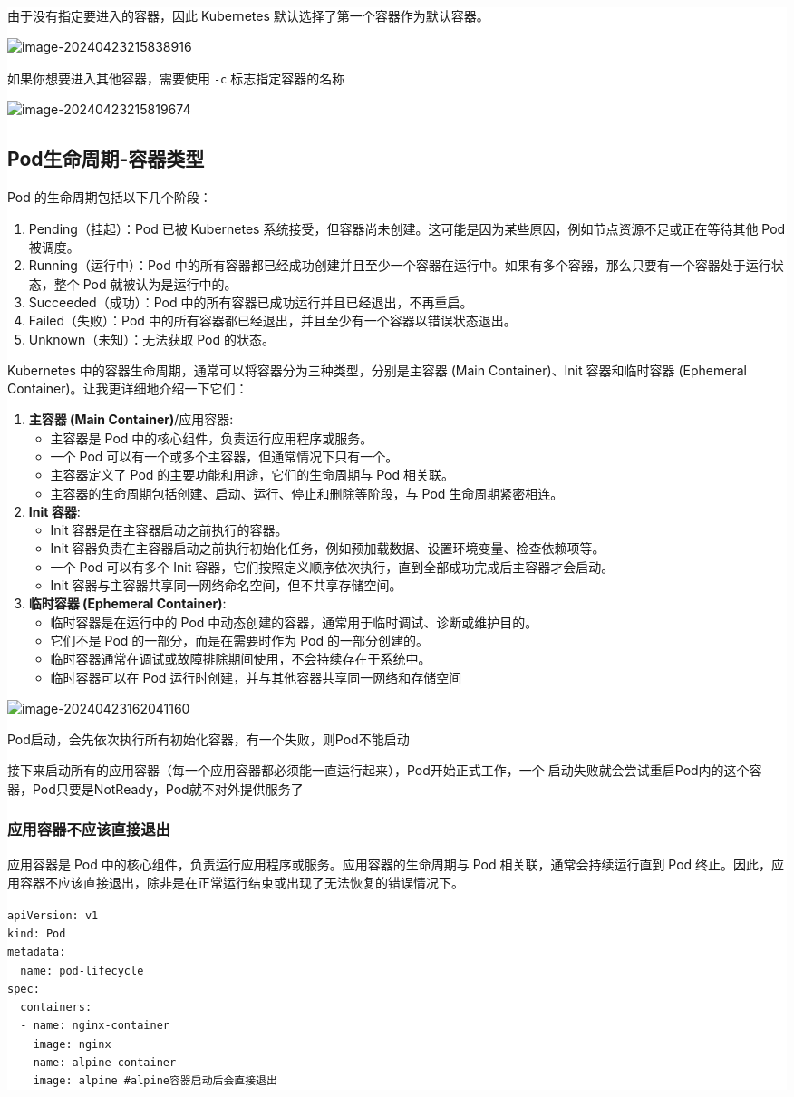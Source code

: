 由于没有指定要进入的容器，因此 Kubernetes 默认选择了第一个容器作为默认容器。

![image-20240423215838916](https://gitee.com/dongguo4812_admin/image/raw/master/image/202404242148000.png)

如果你想要进入其他容器，需要使用 `-c` 标志指定容器的名称

![image-20240423215819674](https://gitee.com/dongguo4812_admin/image/raw/master/image/202404242148174.png)

## Pod生命周期-容器类型

Pod 的生命周期包括以下几个阶段：

1. Pending（挂起）：Pod 已被 Kubernetes 系统接受，但容器尚未创建。这可能是因为某些原因，例如节点资源不足或正在等待其他 Pod 被调度。
2. Running（运行中）：Pod 中的所有容器都已经成功创建并且至少一个容器在运行中。如果有多个容器，那么只要有一个容器处于运行状态，整个 Pod 就被认为是运行中的。
3. Succeeded（成功）：Pod 中的所有容器已成功运行并且已经退出，不再重启。
4. Failed（失败）：Pod 中的所有容器都已经退出，并且至少有一个容器以错误状态退出。
5. Unknown（未知）：无法获取 Pod 的状态。



Kubernetes 中的容器生命周期，通常可以将容器分为三种类型，分别是主容器 (Main Container)、Init 容器和临时容器 (Ephemeral Container)。让我更详细地介绍一下它们：

1. **主容器 (Main Container)**/应用容器:
   - 主容器是 Pod 中的核心组件，负责运行应用程序或服务。
   - 一个 Pod 可以有一个或多个主容器，但通常情况下只有一个。
   - 主容器定义了 Pod 的主要功能和用途，它们的生命周期与 Pod 相关联。
   - 主容器的生命周期包括创建、启动、运行、停止和删除等阶段，与 Pod 生命周期紧密相连。
2. **Init 容器**:
   - Init 容器是在主容器启动之前执行的容器。
   - Init 容器负责在主容器启动之前执行初始化任务，例如预加载数据、设置环境变量、检查依赖项等。
   - 一个 Pod 可以有多个 Init 容器，它们按照定义顺序依次执行，直到全部成功完成后主容器才会启动。
   - Init 容器与主容器共享同一网络命名空间，但不共享存储空间。
3. **临时容器 (Ephemeral Container)**:
   - 临时容器是在运行中的 Pod 中动态创建的容器，通常用于临时调试、诊断或维护目的。
   - 它们不是 Pod 的一部分，而是在需要时作为 Pod 的一部分创建的。
   - 临时容器通常在调试或故障排除期间使用，不会持续存在于系统中。
   - 临时容器可以在 Pod 运行时创建，并与其他容器共享同一网络和存储空间

![image-20240423162041160](https://gitee.com/dongguo4812_admin/image/raw/master/image/202404242148743.png)

Pod启动，会先依次执行所有初始化容器，有一个失败，则Pod不能启动

接下来启动所有的应用容器（每一个应用容器都必须能一直运行起来），Pod开始正式工作，一个 启动失败就会尝试重启Pod内的这个容器，Pod只要是NotReady，Pod就不对外提供服务了

### 应用容器不应该直接退出

应用容器是 Pod 中的核心组件，负责运行应用程序或服务。应用容器的生命周期与 Pod 相关联，通常会持续运行直到 Pod 终止。因此，应用容器不应该直接退出，除非是在正常运行结束或出现了无法恢复的错误情况下。

```
apiVersion: v1
kind: Pod
metadata:
  name: pod-lifecycle
spec:
  containers:
  - name: nginx-container
    image: nginx
  - name: alpine-container
    image: alpine #alpine容器启动后会直接退出  
```
